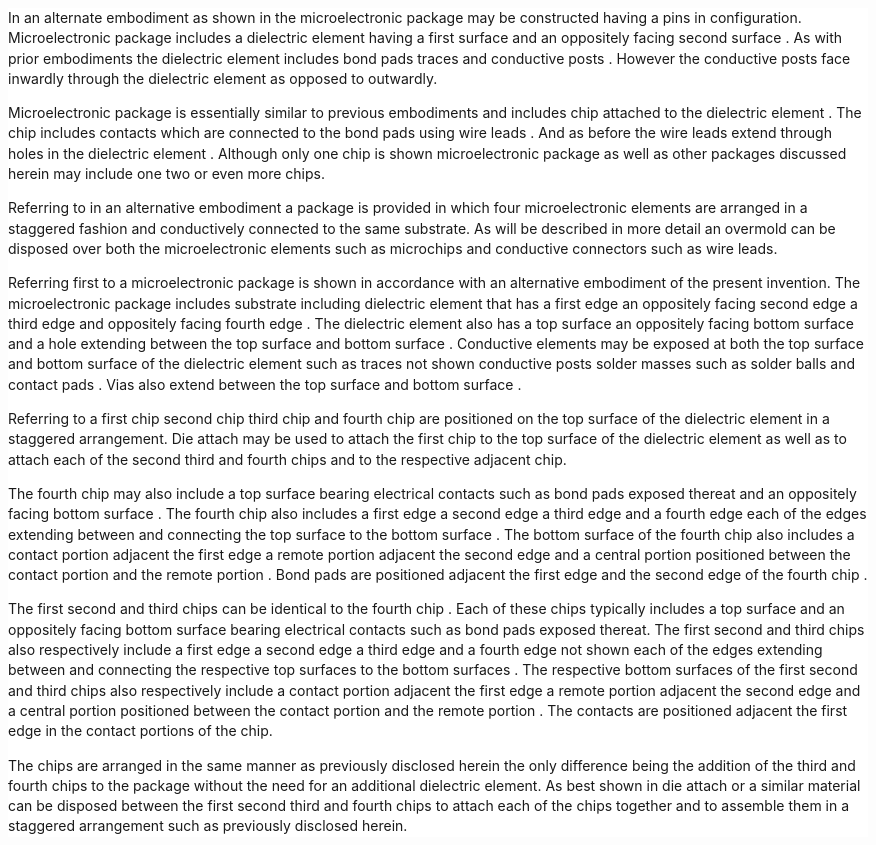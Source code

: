 In an alternate embodiment as shown in the microelectronic package may be constructed having a pins in configuration. Microelectronic package includes a dielectric element having a first surface and an oppositely facing second surface . As with prior embodiments the dielectric element includes bond pads traces and conductive posts . However the conductive posts face inwardly through the dielectric element as opposed to outwardly.

Microelectronic package is essentially similar to previous embodiments and includes chip attached to the dielectric element . The chip includes contacts which are connected to the bond pads using wire leads . And as before the wire leads extend through holes in the dielectric element . Although only one chip is shown microelectronic package as well as other packages discussed herein may include one two or even more chips.

Referring to in an alternative embodiment a package is provided in which four microelectronic elements are arranged in a staggered fashion and conductively connected to the same substrate. As will be described in more detail an overmold can be disposed over both the microelectronic elements such as microchips and conductive connectors such as wire leads.

Referring first to a microelectronic package is shown in accordance with an alternative embodiment of the present invention. The microelectronic package includes substrate including dielectric element that has a first edge an oppositely facing second edge a third edge and oppositely facing fourth edge . The dielectric element also has a top surface an oppositely facing bottom surface and a hole extending between the top surface and bottom surface . Conductive elements may be exposed at both the top surface and bottom surface of the dielectric element such as traces not shown conductive posts solder masses such as solder balls and contact pads . Vias also extend between the top surface and bottom surface .

Referring to a first chip second chip third chip and fourth chip are positioned on the top surface of the dielectric element in a staggered arrangement. Die attach may be used to attach the first chip to the top surface of the dielectric element as well as to attach each of the second third and fourth chips and to the respective adjacent chip.

The fourth chip may also include a top surface bearing electrical contacts such as bond pads exposed thereat and an oppositely facing bottom surface . The fourth chip also includes a first edge a second edge a third edge and a fourth edge each of the edges extending between and connecting the top surface to the bottom surface . The bottom surface of the fourth chip also includes a contact portion adjacent the first edge a remote portion adjacent the second edge and a central portion positioned between the contact portion and the remote portion . Bond pads are positioned adjacent the first edge and the second edge of the fourth chip .

The first second and third chips can be identical to the fourth chip . Each of these chips typically includes a top surface and an oppositely facing bottom surface bearing electrical contacts such as bond pads exposed thereat. The first second and third chips also respectively include a first edge a second edge a third edge and a fourth edge not shown each of the edges extending between and connecting the respective top surfaces to the bottom surfaces . The respective bottom surfaces of the first second and third chips also respectively include a contact portion adjacent the first edge a remote portion adjacent the second edge and a central portion positioned between the contact portion and the remote portion . The contacts are positioned adjacent the first edge in the contact portions of the chip.

The chips are arranged in the same manner as previously disclosed herein the only difference being the addition of the third and fourth chips to the package without the need for an additional dielectric element. As best shown in die attach or a similar material can be disposed between the first second third and fourth chips to attach each of the chips together and to assemble them in a staggered arrangement such as previously disclosed herein.

